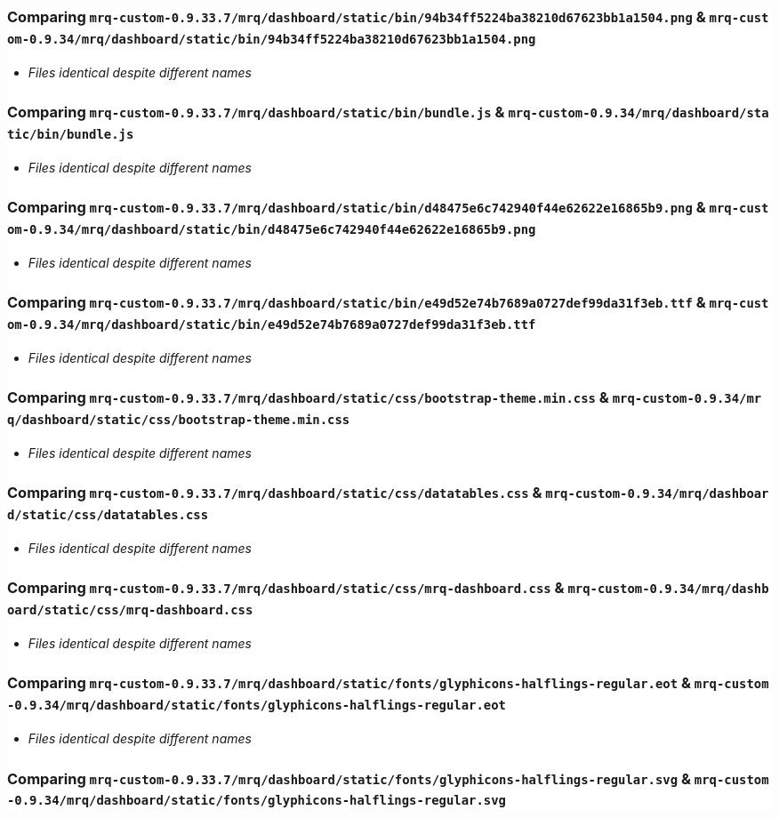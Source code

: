 ### Comparing `mrq-custom-0.9.33.7/mrq/dashboard/static/bin/94b34ff5224ba38210d67623bb1a1504.png` & `mrq-custom-0.9.34/mrq/dashboard/static/bin/94b34ff5224ba38210d67623bb1a1504.png`

 * *Files identical despite different names*

### Comparing `mrq-custom-0.9.33.7/mrq/dashboard/static/bin/bundle.js` & `mrq-custom-0.9.34/mrq/dashboard/static/bin/bundle.js`

 * *Files identical despite different names*

### Comparing `mrq-custom-0.9.33.7/mrq/dashboard/static/bin/d48475e6c742940f44e62622e16865b9.png` & `mrq-custom-0.9.34/mrq/dashboard/static/bin/d48475e6c742940f44e62622e16865b9.png`

 * *Files identical despite different names*

### Comparing `mrq-custom-0.9.33.7/mrq/dashboard/static/bin/e49d52e74b7689a0727def99da31f3eb.ttf` & `mrq-custom-0.9.34/mrq/dashboard/static/bin/e49d52e74b7689a0727def99da31f3eb.ttf`

 * *Files identical despite different names*

### Comparing `mrq-custom-0.9.33.7/mrq/dashboard/static/css/bootstrap-theme.min.css` & `mrq-custom-0.9.34/mrq/dashboard/static/css/bootstrap-theme.min.css`

 * *Files identical despite different names*

### Comparing `mrq-custom-0.9.33.7/mrq/dashboard/static/css/datatables.css` & `mrq-custom-0.9.34/mrq/dashboard/static/css/datatables.css`

 * *Files identical despite different names*

### Comparing `mrq-custom-0.9.33.7/mrq/dashboard/static/css/mrq-dashboard.css` & `mrq-custom-0.9.34/mrq/dashboard/static/css/mrq-dashboard.css`

 * *Files identical despite different names*

### Comparing `mrq-custom-0.9.33.7/mrq/dashboard/static/fonts/glyphicons-halflings-regular.eot` & `mrq-custom-0.9.34/mrq/dashboard/static/fonts/glyphicons-halflings-regular.eot`

 * *Files identical despite different names*

### Comparing `mrq-custom-0.9.33.7/mrq/dashboard/static/fonts/glyphicons-halflings-regular.svg` & `mrq-custom-0.9.34/mrq/dashboard/static/fonts/glyphicons-halflings-regular.svg`
